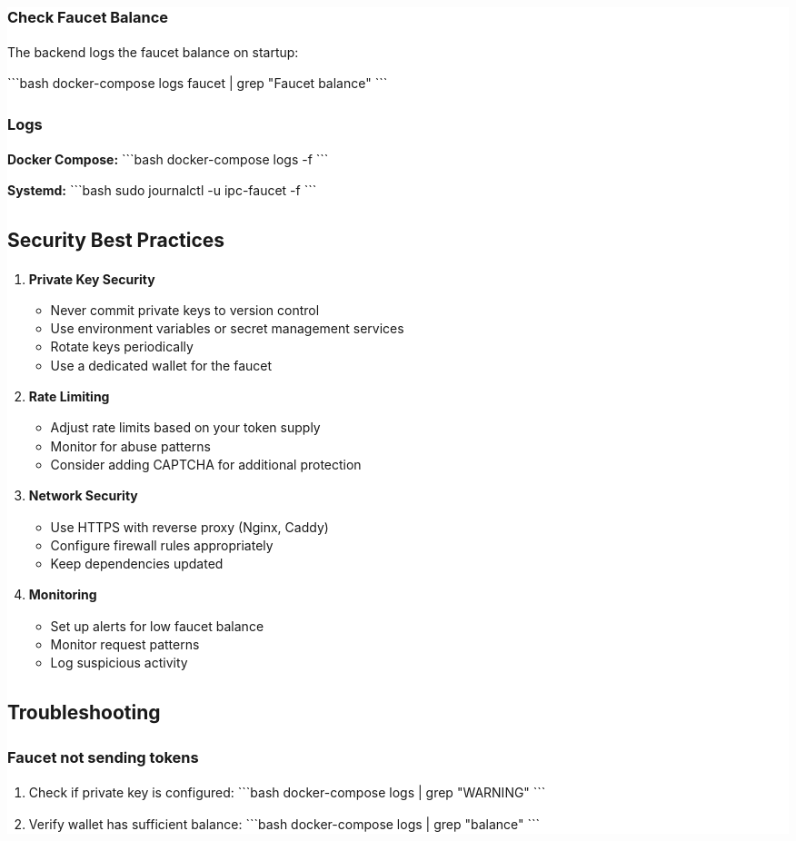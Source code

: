 ### Check Faucet Balance

The backend logs the faucet balance on startup:

\`\`\`bash
docker-compose logs faucet | grep "Faucet balance"
\`\`\`

### Logs

**Docker Compose:**
\`\`\`bash
docker-compose logs -f
\`\`\`

**Systemd:**
\`\`\`bash
sudo journalctl -u ipc-faucet -f
\`\`\`

## Security Best Practices

1. **Private Key Security**
   - Never commit private keys to version control
   - Use environment variables or secret management services
   - Rotate keys periodically
   - Use a dedicated wallet for the faucet

2. **Rate Limiting**
   - Adjust rate limits based on your token supply
   - Monitor for abuse patterns
   - Consider adding CAPTCHA for additional protection

3. **Network Security**
   - Use HTTPS with reverse proxy (Nginx, Caddy)
   - Configure firewall rules appropriately
   - Keep dependencies updated

4. **Monitoring**
   - Set up alerts for low faucet balance
   - Monitor request patterns
   - Log suspicious activity

## Troubleshooting

### Faucet not sending tokens

1. Check if private key is configured:
\`\`\`bash
docker-compose logs | grep "WARNING"
\`\`\`

2. Verify wallet has sufficient balance:
\`\`\`bash
docker-compose logs | grep "balance"
\`\`\`
